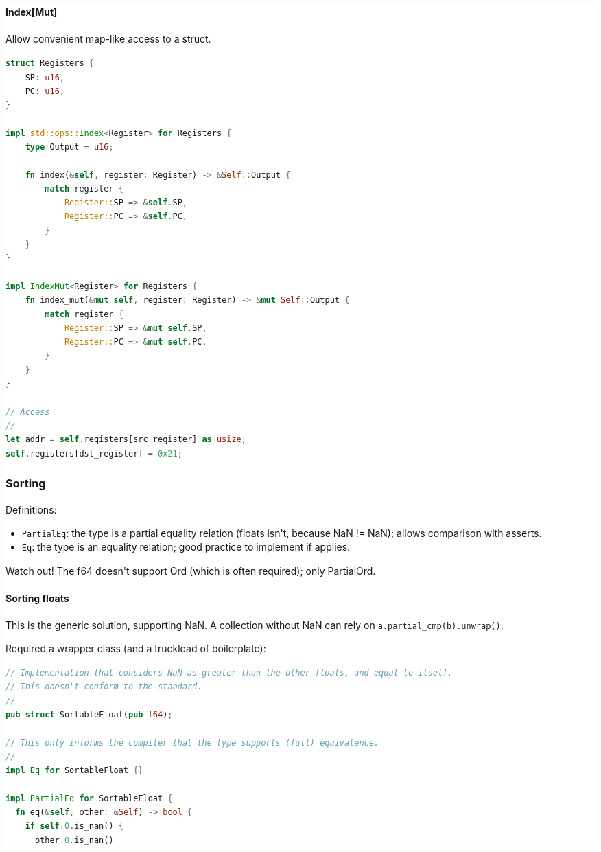 #### Index[Mut]

Allow convenient map-like access to a struct.

```rust
struct Registers {
    SP: u16,
    PC: u16,
}

impl std::ops::Index<Register> for Registers {
    type Output = u16;

    fn index(&self, register: Register) -> &Self::Output {
        match register {
            Register::SP => &self.SP,
            Register::PC => &self.PC,
        }
    }
}

impl IndexMut<Register> for Registers {
    fn index_mut(&mut self, register: Register) -> &mut Self::Output {
        match register {
            Register::SP => &mut self.SP,
            Register::PC => &mut self.PC,
        }
    }
}

// Access
//
let addr = self.registers[src_register] as usize;
self.registers[dst_register] = 0x21;
```

### Sorting

Definitions:

- `PartialEq`: the type is a partial equality relation (floats isn't, because NaN != NaN); allows comparison with asserts.
- `Eq`: the type is an equality relation; good practice to implement if applies.

Watch out! The f64 doesn't support Ord (which is often required); only PartialOrd.

#### Sorting floats

This is the generic solution, supporting NaN. A collection without NaN can rely on `a.partial_cmp(b).unwrap()`.

Required a wrapper class (and a truckload of boilerplate):

```rust
// Implementation that considers NaN as greater than the other floats, and equal to itself.
// This doesn't conform to the standard.
//
pub struct SortableFloat(pub f64);

// This only informs the compiler that the type supports (full) equivalence.
//
impl Eq for SortableFloat {}

impl PartialEq for SortableFloat {
  fn eq(&self, other: &Self) -> bool {
    if self.0.is_nan() {
      other.0.is_nan()
```